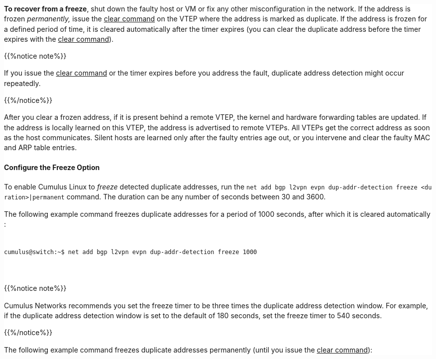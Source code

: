 **To recover from a freeze**, shut down the faulty host or VM or fix any
other misconfiguration in the network. If the address is frozen
*permanently,* issue the [clear
command](/old/Cumulus_Linux/#src-8362732_EthernetVirtualPrivateNetwork-EVPN-clearDuplicateAddress)
on the VTEP where the address is marked as duplicate. If the address is
frozen for a defined period of time, it is cleared automatically after
the timer expires (you can clear the duplicate address before the timer
expires with the [clear
command](/old/Cumulus_Linux/#src-8362732_EthernetVirtualPrivateNetwork-EVPN-clearDuplicateAddress)).

{{%notice note%}}

If you issue the [clear
command](/old/Cumulus_Linux/#src-8362732_EthernetVirtualPrivateNetwork-EVPN-clearDuplicateAddress)
or the timer expires before you address the fault, duplicate address
detection might occur repeatedly.

{{%/notice%}}

After you clear a frozen address, if it is present behind a remote VTEP,
the kernel and hardware forwarding tables are updated. If the address is
locally learned on this VTEP, the address is advertised to remote VTEPs.
All VTEPs get the correct address as soon as the host communicates.
Silent hosts are learned only after the faulty entries age out, or you
intervene and clear the faulty MAC and ARP table entries.

#### Configure the Freeze Option

To enable Cumulus Linux to *freeze* detected duplicate addresses, run
the `net add bgp l2vpn evpn dup-addr-detection freeze
<duration>|permanent` command. The duration can be any number of seconds
between 30 and 3600.

The following example command freezes duplicate addresses for a period
of 1000 seconds, after which it is cleared automatically :

``` 
                   
cumulus@switch:~$ net add bgp l2vpn evpn dup-addr-detection freeze 1000
   
    
```

{{%notice note%}}

Cumulus Networks recommends you set the freeze timer to be three times
the duplicate address detection window. For example, if the duplicate
address detection window is set to the default of 180 seconds, set the
freeze timer to 540 seconds.

{{%/notice%}}

The following example command freezes duplicate addresses permanently
(until you issue the [clear
command](/old/Cumulus_Linux/#src-8362732_EthernetVirtualPrivateNetwork-EVPN-clearDuplicateAddress)):

